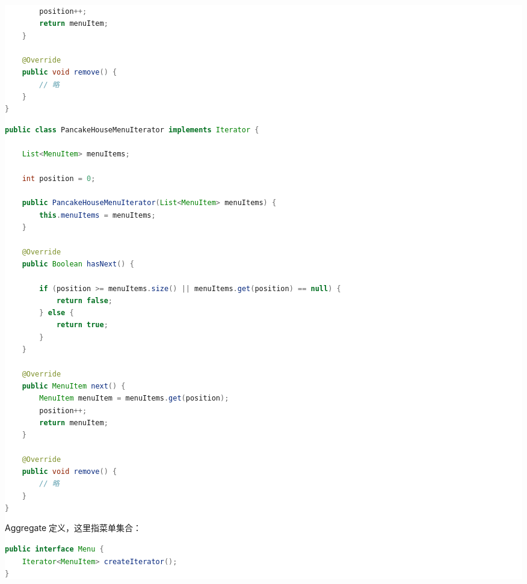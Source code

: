 ```java
        position++;
        return menuItem;
    }

    @Override
    public void remove() {
        // 略
    }
}


```


```java
public class PancakeHouseMenuIterator implements Iterator {

    List<MenuItem> menuItems;

    int position = 0;

    public PancakeHouseMenuIterator(List<MenuItem> menuItems) {
        this.menuItems = menuItems;
    }

    @Override
    public Boolean hasNext() {

        if (position >= menuItems.size() || menuItems.get(position) == null) {
            return false;
        } else {
            return true;
        }
    }

    @Override
    public MenuItem next() {
        MenuItem menuItem = menuItems.get(position);
        position++;
        return menuItem;
    }

    @Override
    public void remove() {
        // 略
    }
}
```

Aggregate 定义，这里指菜单集合：

```java
public interface Menu {
    Iterator<MenuItem> createIterator();
}
```
